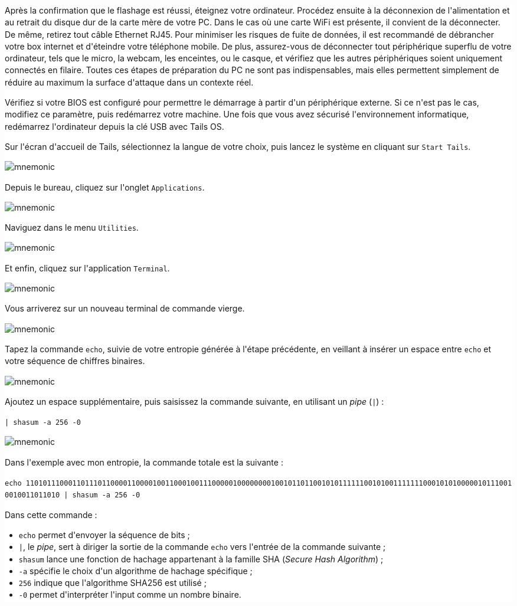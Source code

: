 Après la confirmation que le flashage est réussi, éteignez votre ordinateur. Procédez ensuite à la déconnexion de l'alimentation et au retrait du disque dur de la carte mère de votre PC. Dans le cas où une carte WiFi est présente, il convient de la déconnecter. De même, retirez tout câble Ethernet RJ45. Pour minimiser les risques de fuite de données, il est recommandé de débrancher votre box internet et d'éteindre votre téléphone mobile. De plus, assurez-vous de déconnecter tout périphérique superflu de votre ordinateur, tels que le micro, la webcam, les enceintes, ou le casque, et vérifiez que les autres périphériques soient uniquement connectés en filaire. Toutes ces étapes de préparation du PC ne sont pas indispensables, mais elles permettent simplement de réduire au maximum la surface d'attaque dans un contexte réel.

Vérifiez si votre BIOS est configuré pour permettre le démarrage à partir d'un périphérique externe. Si ce n'est pas le cas, modifiez ce paramètre, puis redémarrez votre machine. Une fois que vous avez sécurisé l'environnement informatique, redémarrez l'ordinateur depuis la clé USB avec Tails OS.

Sur l'écran d'accueil de Tails, sélectionnez la langue de votre choix, puis lancez le système en cliquant sur `Start Tails`.

![mnemonic](assets/notext/12.webp)

Depuis le bureau, cliquez sur l'onglet `Applications`.

![mnemonic](assets/notext/13.webp)

Naviguez dans le menu `Utilities`.

![mnemonic](assets/notext/14.webp)

Et enfin, cliquez sur l'application `Terminal`.

![mnemonic](assets/notext/15.webp)

Vous arriverez sur un nouveau terminal de commande vierge.

![mnemonic](assets/notext/16.webp)

Tapez la commande `echo`, suivie de votre entropie générée à l'étape précédente, en veillant à insérer un espace entre `echo` et votre séquence de chiffres binaires.

![mnemonic](assets/notext/17.webp)

Ajoutez un espace supplémentaire, puis saisissez la commande suivante, en utilisant un *pipe* (`|`) :
```plaintext
| shasum -a 256 -0
```

![mnemonic](assets/notext/18.webp)

Dans l'exemple avec mon entropie, la commande totale est la suivante :
```plaintext
echo 11010111000110111011000011000010011000100111000001000000001001011011001010111111001010011111110001010100000101110010010011011010 | shasum -a 256 -0
```

Dans cette commande :
- `echo` permet d'envoyer la séquence de bits ;
- `|`, le *pipe*, sert à diriger la sortie de la commande `echo` vers l'entrée de la commande suivante ;
- `shasum` lance une fonction de hachage appartenant à la famille SHA (*Secure Hash Algorithm*) ;
- `-a` spécifie le choix d'un algorithme de hachage spécifique ;
- `256` indique que l'algorithme SHA256 est utilisé ;
- `-0` permet d'interpréter l'input comme un nombre binaire.
